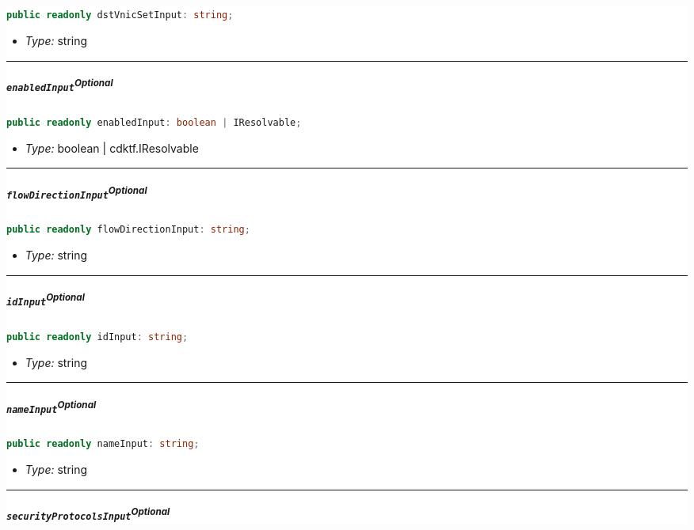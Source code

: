 ```typescript
public readonly dstVnicSetInput: string;
```

- *Type:* string

---

##### `enabledInput`<sup>Optional</sup> <a name="enabledInput" id="@cdktf/provider-opc.computeSecurityRule.ComputeSecurityRule.property.enabledInput"></a>

```typescript
public readonly enabledInput: boolean | IResolvable;
```

- *Type:* boolean | cdktf.IResolvable

---

##### `flowDirectionInput`<sup>Optional</sup> <a name="flowDirectionInput" id="@cdktf/provider-opc.computeSecurityRule.ComputeSecurityRule.property.flowDirectionInput"></a>

```typescript
public readonly flowDirectionInput: string;
```

- *Type:* string

---

##### `idInput`<sup>Optional</sup> <a name="idInput" id="@cdktf/provider-opc.computeSecurityRule.ComputeSecurityRule.property.idInput"></a>

```typescript
public readonly idInput: string;
```

- *Type:* string

---

##### `nameInput`<sup>Optional</sup> <a name="nameInput" id="@cdktf/provider-opc.computeSecurityRule.ComputeSecurityRule.property.nameInput"></a>

```typescript
public readonly nameInput: string;
```

- *Type:* string

---

##### `securityProtocolsInput`<sup>Optional</sup> <a name="securityProtocolsInput" id="@cdktf/provider-opc.computeSecurityRule.ComputeSecurityRule.property.securityProtocolsInput"></a>
